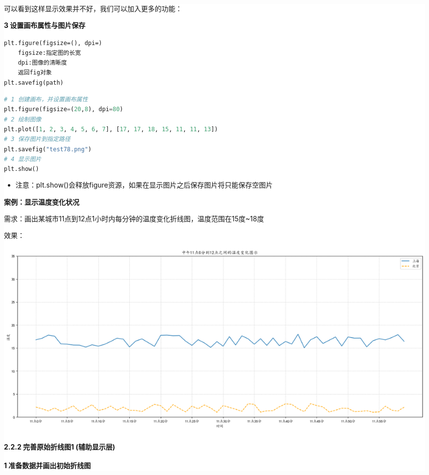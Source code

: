 可以看到这样显示效果并不好，我们可以加入更多的功能：

**3 设置画布属性与图片保存**

```
plt.figure(figsize=(), dpi=)
    figsize:指定图的长宽
    dpi:图像的清晰度
    返回fig对象
plt.savefig(path)
```

```python
# 1 创建画布，并设置画布属性
plt.figure(figsize=(20,8), dpi=80)
# 2 绘制图像
plt.plot([1, 2, 3, 4, 5, 6, 7], [17, 17, 18, 15, 11, 11, 13])
# 3 保存图片到指定路径
plt.savefig("test78.png")
# 4 显示图片
plt.show()
```

* 注意：plt.show()会释放figure资源，如果在显示图片之后保存图片将只能保存空图片

**案例：显示温度变化状况**

需求：画出某城市11点到12点1小时内每分钟的温度变化折线图，温度范围在15度~18度

效果：

![](marktext/images/数据挖掘/2023-12-16-16-48-42-image.png)

#### 2.2.2 完善原始折线图1 (辅助显示层)

**1 准备数据并画出初始折线图**
